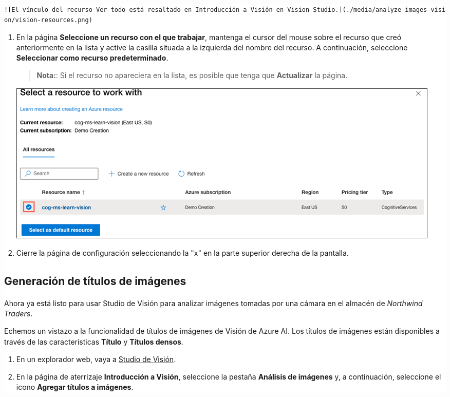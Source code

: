     ![El vínculo del recurso Ver todo está resaltado en Introducción a Visión en Vision Studio.](./media/analyze-images-vision/vision-resources.png)

1. En la página **Seleccione un recurso con el que trabajar**, mantenga el cursor del mouse sobre el recurso que creó anteriormente en la lista y active la casilla situada a la izquierda del nombre del recurso. A continuación, seleccione **Seleccionar como recurso predeterminado**.

    > **Nota:**: Si el recurso no apareciera en la lista, es posible que tenga que **Actualizar** la página.

    ![Se muestra el cuadro de diálogo Seleccionar un recurso con el que trabajar con el recurso de Cognitive Services cog-ms-learn-vision-SUFFIX resaltado y activado. El botón Seleccionar como recurso predeterminado está resaltado.](./media/analyze-images-vision/default-resource.png)

1. Cierre la página de configuración seleccionando la "x" en la parte superior derecha de la pantalla.

## Generación de títulos de imágenes

Ahora ya está listo para usar Studio de Visión para analizar imágenes tomadas por una cámara en el almacén de *Northwind Traders*.

Echemos un vistazo a la funcionalidad de títulos de imágenes de Visión de Azure AI. Los títulos de imágenes están disponibles a través de las características **Título** y **Títulos densos**.

1. En un explorador web, vaya a [Studio de Visión](https://portal.vision.cognitive.azure.com?azure-portal=true).

1. En la página de aterrizaje **Introducción a Visión**, seleccione la pestaña **Análisis de imágenes** y, a continuación, seleccione el icono **Agregar títulos a imágenes**.
